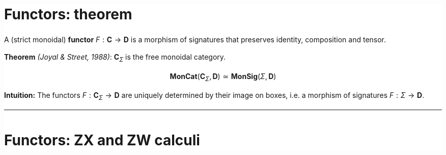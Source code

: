 
# Functors: theorem

A (strict monoidal) **functor** $F : \mathbf{C} \to \mathbf{D}$ is a morphism of signatures that preserves identity, composition and tensor.

**Theorem** *(Joyal & Street, 1988)*: $\mathbf{C}_\Sigma$ is the free monoidal category.

$$
\mathbf{MonCat}(\mathbf{C}_\Sigma, \mathbf{D})
\simeq \mathbf{MonSig}(\Sigma, \mathbf{D})
$$

**Intuition:** The functors $F : \mathbf{C}_\Sigma \to \mathbf{D}$ are uniquely determined by their image on boxes, i.e. a morphism of signatures $F : \Sigma \to \mathbf{D}$.

---

# Functors: ZX and ZW calculi
